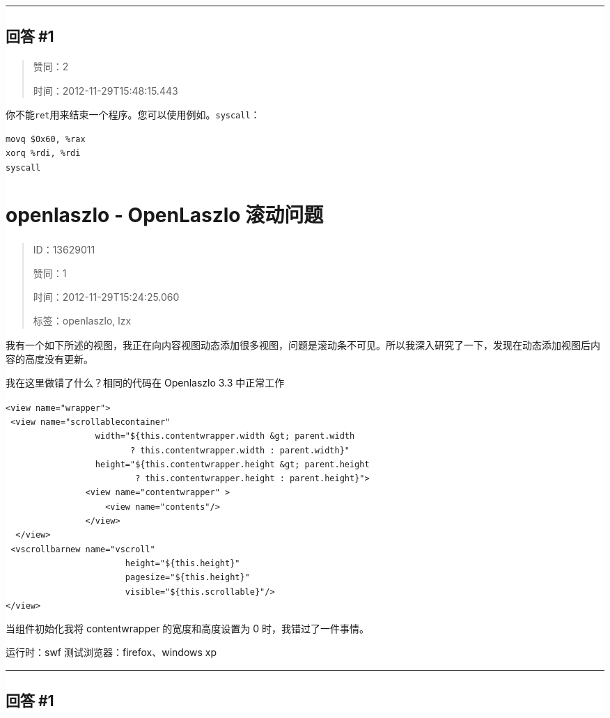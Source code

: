 * * *

## 回答 #1

> 赞同：2
> 
> 时间：2012-11-29T15:48:15.443

你不能`ret`用来结束一个程序。您可以使用例如。`syscall`：

```
movq $0x60, %rax
xorq %rdi, %rdi
syscall 
```

# openlaszlo - OpenLaszlo 滚动问题

> ID：13629011
> 
> 赞同：1
> 
> 时间：2012-11-29T15:24:25.060
> 
> 标签：openlaszlo, lzx

我有一个如下所述的视图，我正在向内容视图动态添加很多视图，问题是滚动条不可见。所以我深入研究了一下，发现在动态添加视图后内容的高度没有更新。

我在这里做错了什么？相同的代码在 Openlaszlo 3.3 中正常工作

```
<view name="wrapper">
 <view name="scrollablecontainer"
                  width="${this.contentwrapper.width &gt; parent.width
                         ? this.contentwrapper.width : parent.width}"
                  height="${this.contentwrapper.height &gt; parent.height 
                          ? this.contentwrapper.height : parent.height}">
                <view name="contentwrapper" >
                    <view name="contents"/>
                </view>
  </view>
 <vscrollbarnew name="vscroll"
                        height="${this.height}"
                        pagesize="${this.height}"
                        visible="${this.scrollable}"/>
</view> 
```

当组件初始化我将 contentwrapper 的宽度和高度设置为 0 时，我错过了一件事情。

运行时：swf 测试浏览器：firefox、windows xp

* * *

## 回答 #1
